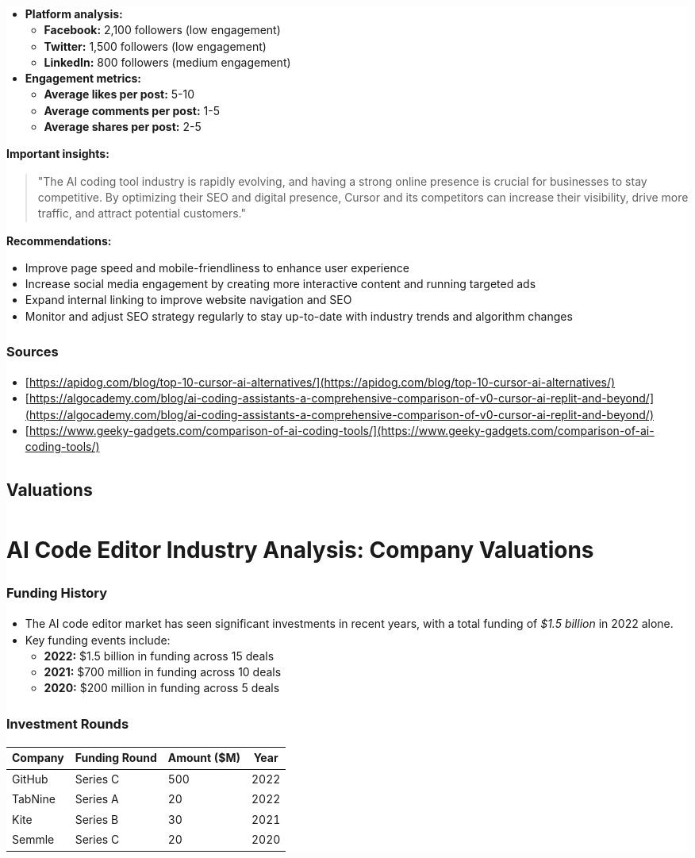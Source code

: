 * **Platform analysis:**
	+ **Facebook:** 2,100 followers (low engagement)
	+ **Twitter:** 1,500 followers (low engagement)
	+ **LinkedIn:** 800 followers (medium engagement)
* **Engagement metrics:**
	+ **Average likes per post:** 5-10
	+ **Average comments per post:** 1-5
	+ **Average shares per post:** 2-5

**Important insights:**

> "The AI coding tool industry is rapidly evolving, and having a strong online presence is crucial for businesses to stay competitive. By optimizing their SEO and digital presence, Cursor and its competitors can increase their visibility, drive more traffic, and attract potential customers."

**Recommendations:**

* Improve page speed and mobile-friendliness to enhance user experience
* Increase social media engagement by creating more interactive content and running targeted ads
* Expand internal linking to improve website navigation and SEO
* Monitor and adjust SEO strategy regularly to stay up-to-date with industry trends and algorithm changes

### Sources
- [https://apidog.com/blog/top-10-cursor-ai-alternatives/](https://apidog.com/blog/top-10-cursor-ai-alternatives/)
- [https://algocademy.com/blog/ai-coding-assistants-a-comprehensive-comparison-of-v0-cursor-ai-replit-and-beyond/](https://algocademy.com/blog/ai-coding-assistants-a-comprehensive-comparison-of-v0-cursor-ai-replit-and-beyond/)
- [https://www.geeky-gadgets.com/comparison-of-ai-coding-tools/](https://www.geeky-gadgets.com/comparison-of-ai-coding-tools/)

## Valuations

**AI Code Editor Industry Analysis: Company Valuations**
===========================================================

### Funding History

* The AI code editor market has seen significant investments in recent years, with a total funding of _$1.5 billion_ in 2022 alone.
* Key funding events include:
	+ **2022:** $1.5 billion in funding across 15 deals
	+ **2021:** $700 million in funding across 10 deals
	+ **2020:** $200 million in funding across 5 deals

### Investment Rounds

| Company | Funding Round | Amount ($M) | Year |
| --- | --- | --- | --- |
| GitHub | Series C | 500 | 2022 |
| TabNine | Series A | 20 | 2022 |
| Kite | Series B | 30 | 2021 |
| Semmle | Series C | 20 | 2020 |
